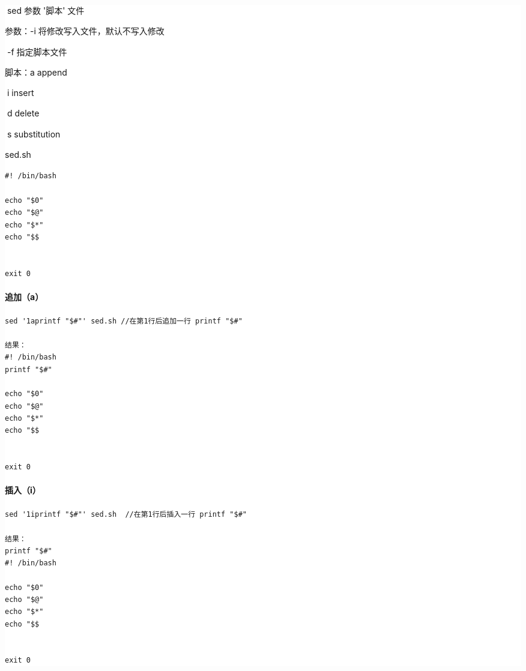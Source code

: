 ​			sed	 参数	'脚本'	文件

参数：-i 	将修改写入文件，默认不写入修改

​		  -f	指定脚本文件

脚本：a	append

​		   i	insert

​		  d	delete

​		  s	substitution

sed.sh

```shell
#! /bin/bash

echo "$0"
echo "$@"
echo "$*"
echo "$$


exit 0
```

#### 追加（a）

```shell
sed '1aprintf "$#"' sed.sh //在第1行后追加一行 printf "$#"

结果：
#! /bin/bash
printf "$#"

echo "$0"
echo "$@"
echo "$*"
echo "$$


exit 0
```

#### 插入（i）

```shell
sed '1iprintf "$#"' sed.sh	//在第1行后插入一行 printf "$#"

结果：
printf "$#"
#! /bin/bash

echo "$0"
echo "$@"
echo "$*"
echo "$$


exit 0
```
